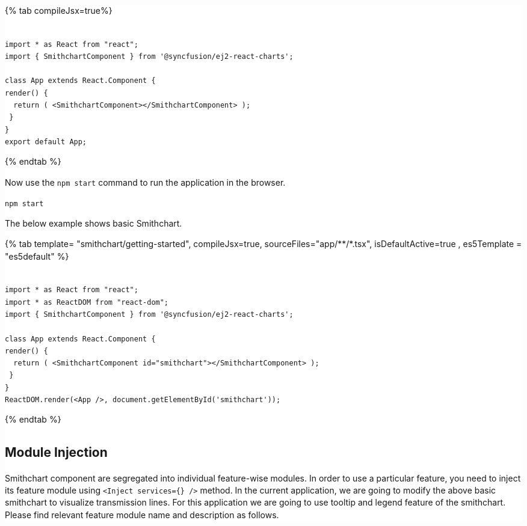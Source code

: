 {% tab compileJsx=true%}

```tsx

import * as React from "react";
import { SmithchartComponent } from '@syncfusion/ej2-react-charts';

class App extends React.Component {
render() {
  return ( <SmithchartComponent></SmithchartComponent> );
 }
}
export default App;

```

{% endtab %}

Now use the `npm start` command to run the application in the browser.

```cmd
npm start
```

The below example shows basic Smithchart.

{% tab template= "smithchart/getting-started", compileJsx=true, sourceFiles="app/**/*.tsx", isDefaultActive=true , es5Template = "es5default" %}

```tsx

import * as React from "react";
import * as ReactDOM from "react-dom";
import { SmithchartComponent } from '@syncfusion/ej2-react-charts';

class App extends React.Component {
render() {
  return ( <SmithchartComponent id="smithchart"></SmithchartComponent> );
 }
}
ReactDOM.render(<App />, document.getElementById('smithchart'));

```

{% endtab %}

## Module Injection

Smithchart component are segregated into individual feature-wise modules. In order to use a particular feature,
you need to inject its feature module using `<Inject services={} />` method. In the current application, we are
going to modify the above basic smithchart to visualize transmission lines.
For this application we are going to use  tooltip and legend feature of the smithchart. Please find relevant
feature module name and description as follows.
